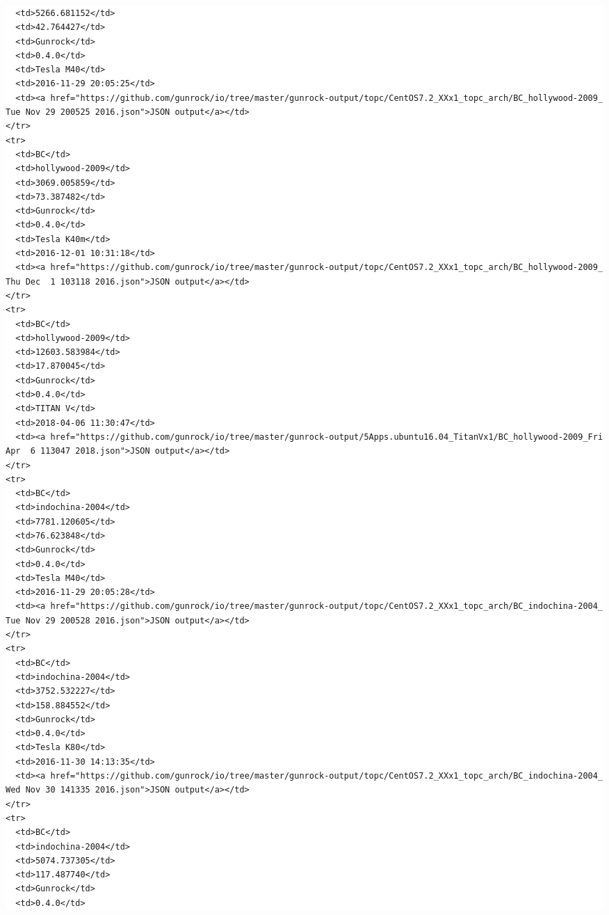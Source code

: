       <td>5266.681152</td>
      <td>42.764427</td>
      <td>Gunrock</td>
      <td>0.4.0</td>
      <td>Tesla M40</td>
      <td>2016-11-29 20:05:25</td>
      <td><a href="https://github.com/gunrock/io/tree/master/gunrock-output/topc/CentOS7.2_XXx1_topc_arch/BC_hollywood-2009_Tue Nov 29 200525 2016.json">JSON output</a></td>
    </tr>
    <tr>
      <td>BC</td>
      <td>hollywood-2009</td>
      <td>3069.005859</td>
      <td>73.387482</td>
      <td>Gunrock</td>
      <td>0.4.0</td>
      <td>Tesla K40m</td>
      <td>2016-12-01 10:31:18</td>
      <td><a href="https://github.com/gunrock/io/tree/master/gunrock-output/topc/CentOS7.2_XXx1_topc_arch/BC_hollywood-2009_Thu Dec  1 103118 2016.json">JSON output</a></td>
    </tr>
    <tr>
      <td>BC</td>
      <td>hollywood-2009</td>
      <td>12603.583984</td>
      <td>17.870045</td>
      <td>Gunrock</td>
      <td>0.4.0</td>
      <td>TITAN V</td>
      <td>2018-04-06 11:30:47</td>
      <td><a href="https://github.com/gunrock/io/tree/master/gunrock-output/5Apps.ubuntu16.04_TitanVx1/BC_hollywood-2009_Fri Apr  6 113047 2018.json">JSON output</a></td>
    </tr>
    <tr>
      <td>BC</td>
      <td>indochina-2004</td>
      <td>7781.120605</td>
      <td>76.623848</td>
      <td>Gunrock</td>
      <td>0.4.0</td>
      <td>Tesla M40</td>
      <td>2016-11-29 20:05:28</td>
      <td><a href="https://github.com/gunrock/io/tree/master/gunrock-output/topc/CentOS7.2_XXx1_topc_arch/BC_indochina-2004_Tue Nov 29 200528 2016.json">JSON output</a></td>
    </tr>
    <tr>
      <td>BC</td>
      <td>indochina-2004</td>
      <td>3752.532227</td>
      <td>158.884552</td>
      <td>Gunrock</td>
      <td>0.4.0</td>
      <td>Tesla K80</td>
      <td>2016-11-30 14:13:35</td>
      <td><a href="https://github.com/gunrock/io/tree/master/gunrock-output/topc/CentOS7.2_XXx1_topc_arch/BC_indochina-2004_Wed Nov 30 141335 2016.json">JSON output</a></td>
    </tr>
    <tr>
      <td>BC</td>
      <td>indochina-2004</td>
      <td>5074.737305</td>
      <td>117.487740</td>
      <td>Gunrock</td>
      <td>0.4.0</td>
